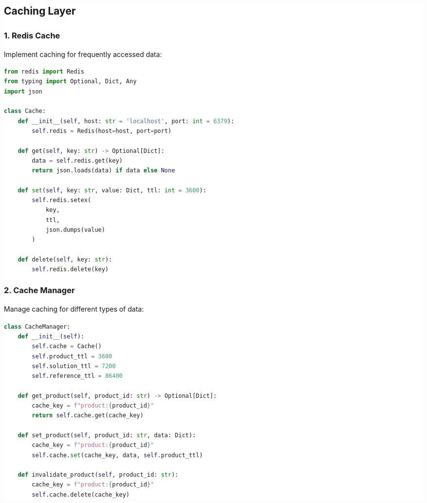 ## Caching Layer

### 1. Redis Cache
Implement caching for frequently accessed data:

```python
from redis import Redis
from typing import Optional, Dict, Any
import json

class Cache:
    def __init__(self, host: str = 'localhost', port: int = 6379):
        self.redis = Redis(host=host, port=port)
    
    def get(self, key: str) -> Optional[Dict]:
        data = self.redis.get(key)
        return json.loads(data) if data else None
    
    def set(self, key: str, value: Dict, ttl: int = 3600):
        self.redis.setex(
            key,
            ttl,
            json.dumps(value)
        )
    
    def delete(self, key: str):
        self.redis.delete(key)
```

### 2. Cache Manager
Manage caching for different types of data:

```python
class CacheManager:
    def __init__(self):
        self.cache = Cache()
        self.product_ttl = 3600
        self.solution_ttl = 7200
        self.reference_ttl = 86400
    
    def get_product(self, product_id: str) -> Optional[Dict]:
        cache_key = f"product:{product_id}"
        return self.cache.get(cache_key)
    
    def set_product(self, product_id: str, data: Dict):
        cache_key = f"product:{product_id}"
        self.cache.set(cache_key, data, self.product_ttl)
    
    def invalidate_product(self, product_id: str):
        cache_key = f"product:{product_id}"
        self.cache.delete(cache_key)
```
